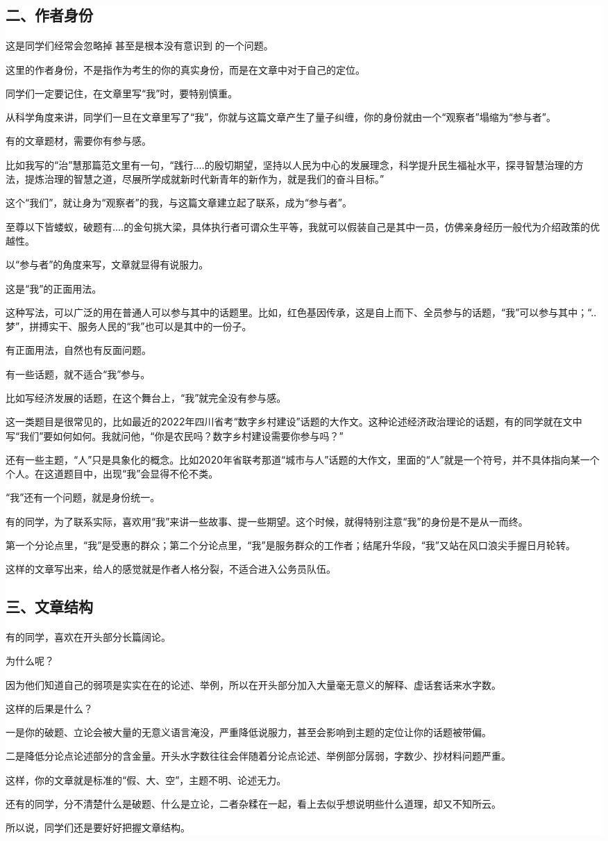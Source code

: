 ## 二、作者身份

这是同学们经常会忽略掉 甚至是根本没有意识到 的一个问题。

这里的作者身份，不是指作为考生的你的真实身份，而是在文章中对于自己的定位。

同学们一定要记住，在文章里写“我”时，要特别慎重。

从科学角度来讲，同学们一旦在文章里写了“我”，你就与这篇文章产生了量子纠缠，你的身份就由一个“观察者”塌缩为“参与者”。

有的文章题材，需要你有参与感。

比如我写的“治”慧那篇范文里有一句，“践行....的殷切期望，坚持以人民为中心的发展理念，科学提升民生福祉水平，探寻智慧治理的方法，提炼治理的智慧之道，尽展所学成就新时代新青年的新作为，就是我们的奋斗目标。”

这个“我们”，就让身为“观察者”的我，与这篇文章建立起了联系，成为“参与者”。

至尊以下皆蝼蚁，破题有....的金句挑大梁，具体执行者可谓众生平等，我就可以假装自己是其中一员，仿佛亲身经历一般代为介绍政策的优越性。

以“参与者”的角度来写，文章就显得有说服力。

这是“我”的正面用法。

这种写法，可以广泛的用在普通人可以参与其中的话题里。比如，红色基因传承，这是自上而下、全员参与的话题，“我”可以参与其中；“..梦”，拼搏实干、服务人民的“我”也可以是其中的一份子。

有正面用法，自然也有反面问题。

有一些话题，就不适合“我”参与。

比如写经济发展的话题，在这个舞台上，“我”就完全没有参与感。

这一类题目是很常见的，比如最近的2022年四川省考“数字乡村建设”话题的大作文。这种论述经济政治理论的话题，有的同学就在文中写“我们”要如何如何。我就问他，“你是农民吗？数字乡村建设需要你参与吗？”

还有一些主题，“人”只是具象化的概念。比如2020年省联考那道“城市与人”话题的大作文，里面的“人”就是一个符号，并不具体指向某一个个人。在这道题目中，出现“我”会显得不伦不类。

“我”还有一个问题，就是身份统一。

有的同学，为了联系实际，喜欢用“我”来讲一些故事、提一些期望。这个时候，就得特别注意“我”的身份是不是从一而终。

第一个分论点里，“我”是受惠的群众；第二个分论点里，“我”是服务群众的工作者；结尾升华段，“我”又站在风口浪尖手握日月轮转。

这样的文章写出来，给人的感觉就是作者人格分裂，不适合进入公务员队伍。

## 三、文章结构

有的同学，喜欢在开头部分长篇阔论。

为什么呢？

因为他们知道自己的弱项是实实在在的论述、举例，所以在开头部分加入大量毫无意义的解释、虚话套话来水字数。

这样的后果是什么？

一是你的破题、立论会被大量的无意义语言淹没，严重降低说服力，甚至会影响到主题的定位让你的话题被带偏。

二是降低分论点论述部分的含金量。开头水字数往往会伴随着分论点论述、举例部分孱弱，字数少、抄材料问题严重。

这样，你的文章就是标准的“假、大、空”，主题不明、论述无力。

还有的同学，分不清楚什么是破题、什么是立论，二者杂糅在一起，看上去似乎想说明些什么道理，却又不知所云。

所以说，同学们还是要好好把握文章结构。
